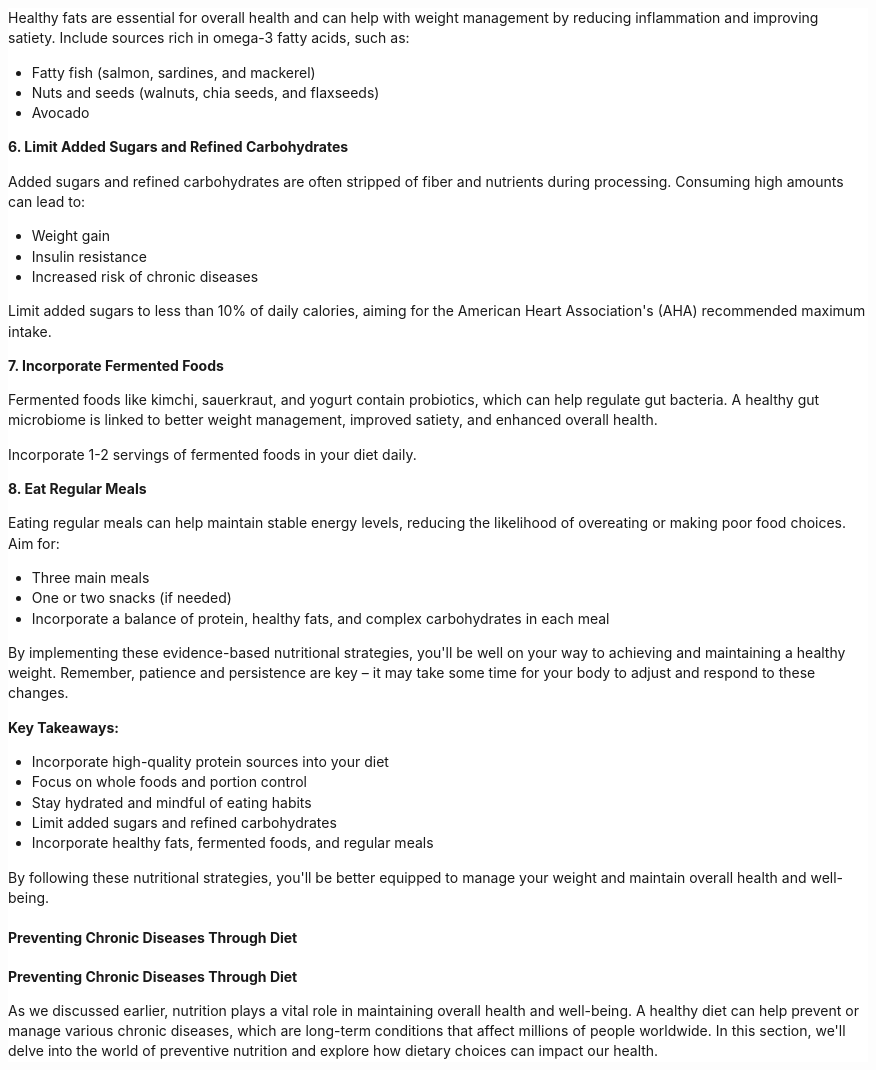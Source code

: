 Healthy fats are essential for overall health and can help with weight management by reducing inflammation and improving satiety. Include sources rich in omega-3 fatty acids, such as:

* Fatty fish (salmon, sardines, and mackerel)
* Nuts and seeds (walnuts, chia seeds, and flaxseeds)
* Avocado

**6. Limit Added Sugars and Refined Carbohydrates**

Added sugars and refined carbohydrates are often stripped of fiber and nutrients during processing. Consuming high amounts can lead to:

* Weight gain
* Insulin resistance
* Increased risk of chronic diseases

Limit added sugars to less than 10% of daily calories, aiming for the American Heart Association's (AHA) recommended maximum intake.

**7. Incorporate Fermented Foods**

Fermented foods like kimchi, sauerkraut, and yogurt contain probiotics, which can help regulate gut bacteria. A healthy gut microbiome is linked to better weight management, improved satiety, and enhanced overall health.

Incorporate 1-2 servings of fermented foods in your diet daily.

**8. Eat Regular Meals**

Eating regular meals can help maintain stable energy levels, reducing the likelihood of overeating or making poor food choices. Aim for:

* Three main meals
* One or two snacks (if needed)
* Incorporate a balance of protein, healthy fats, and complex carbohydrates in each meal

By implementing these evidence-based nutritional strategies, you'll be well on your way to achieving and maintaining a healthy weight. Remember, patience and persistence are key – it may take some time for your body to adjust and respond to these changes.

**Key Takeaways:**

* Incorporate high-quality protein sources into your diet
* Focus on whole foods and portion control
* Stay hydrated and mindful of eating habits
* Limit added sugars and refined carbohydrates
* Incorporate healthy fats, fermented foods, and regular meals

By following these nutritional strategies, you'll be better equipped to manage your weight and maintain overall health and well-being.

#### Preventing Chronic Diseases Through Diet
**Preventing Chronic Diseases Through Diet**

As we discussed earlier, nutrition plays a vital role in maintaining overall health and well-being. A healthy diet can help prevent or manage various chronic diseases, which are long-term conditions that affect millions of people worldwide. In this section, we'll delve into the world of preventive nutrition and explore how dietary choices can impact our health.
